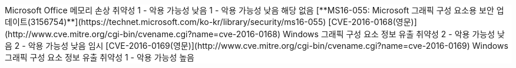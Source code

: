 </td>
<td style="border:1px solid black;">
Microsoft Office 메모리 손상 취약성

</td>
<td style="border:1px solid black;">
1 - 악용 가능성 낮음

</td>
<td style="border:1px solid black;">
1 - 악용 가능성 낮음

</td>
<td style="border:1px solid black;">
해당 없음

</td>
</tr>
<tr>
<td style="border:1px solid black;" colspan="5">
[**MS16-055: Microsoft 그래픽 구성 요소용 보안 업데이트(3156754)**](https://technet.microsoft.com/ko-kr/library/security/ms16-055)

</td>
</tr>
<tr>
<td style="border:1px solid black;">
[CVE-2016-0168(영문)](http://www.cve.mitre.org/cgi-bin/cvename.cgi?name=cve-2016-0168)

</td>
<td style="border:1px solid black;">
Windows 그래픽 구성 요소 정보 유출 취약성

</td>
<td style="border:1px solid black;">
2 - 악용 가능성 낮음

</td>
<td style="border:1px solid black;">
2 - 악용 가능성 낮음

</td>
<td style="border:1px solid black;">
임시

</td>
</tr>
<tr>
<td style="border:1px solid black;">
[CVE-2016-0169(영문)](http://www.cve.mitre.org/cgi-bin/cvename.cgi?name=cve-2016-0169)

</td>
<td style="border:1px solid black;">
Windows 그래픽 구성 요소 정보 유출 취약성

</td>
<td style="border:1px solid black;">
1 - 악용 가능성 높음
